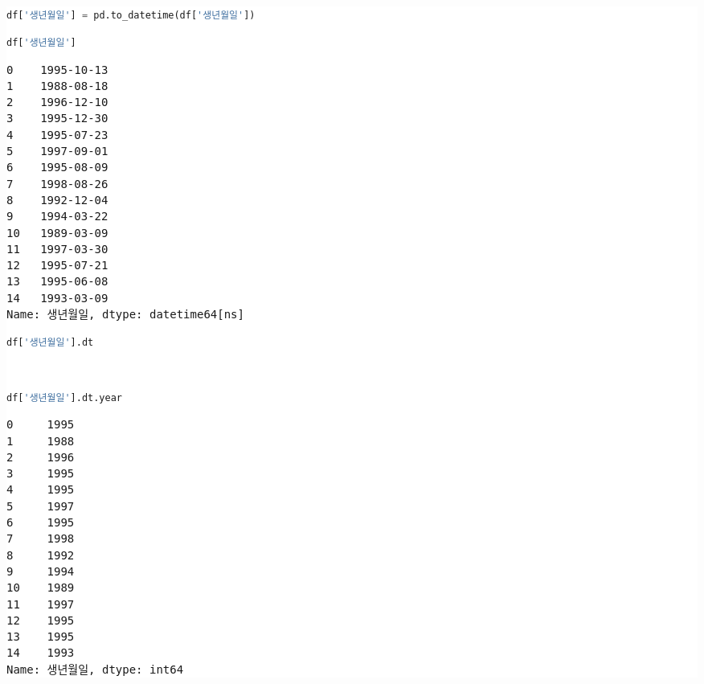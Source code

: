 

```python
df['생년월일'] = pd.to_datetime(df['생년월일'])
```


```python
df['생년월일']
```

<pre>
0    1995-10-13
1    1988-08-18
2    1996-12-10
3    1995-12-30
4    1995-07-23
5    1997-09-01
6    1995-08-09
7    1998-08-26
8    1992-12-04
9    1994-03-22
10   1989-03-09
11   1997-03-30
12   1995-07-21
13   1995-06-08
14   1993-03-09
Name: 생년월일, dtype: datetime64[ns]
</pre>

```python
df['생년월일'].dt
```

<pre>
<pandas.core.indexes.accessors.DatetimeProperties object at 0x113eb5210>
</pre>

```python
df['생년월일'].dt.year
```

<pre>
0     1995
1     1988
2     1996
3     1995
4     1995
5     1997
6     1995
7     1998
8     1992
9     1994
10    1989
11    1997
12    1995
13    1995
14    1993
Name: 생년월일, dtype: int64
</pre>
